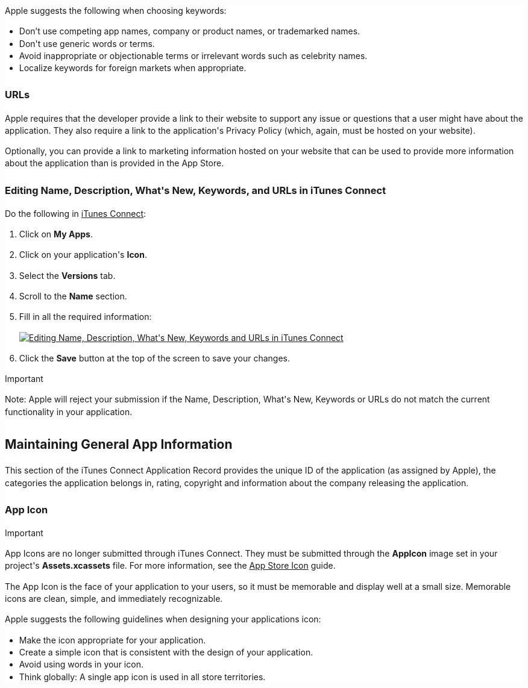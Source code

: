 Apple suggests the following when choosing keywords:

- Don’t use competing app names, company or product names, or trademarked names.
- Don't use generic words or terms.
- Avoid inappropriate or objectionable terms or irrelevant words such as celebrity names.
- Localize keywords for foreign markets when appropriate.

### URLs

Apple requires that the developer provide a link to their website to support any issue or questions that a user might have about the application. They also require a link to the application's Privacy Policy (which, again, must be hosted on your website).

Optionally, you can provide a link to marketing information hosted on your website that can be used to provide more information about the application than is provided in the App Store.

### Editing Name, Description, What's New, Keywords, and URLs in iTunes Connect

Do the following in [iTunes Connect](https://itunesconnect.apple.com/WebObjects/iTunesConnect.woa):

1. Click on **My Apps**.
2. Click on your application's **Icon**.
3. Select the **Versions** tab.
4. Scroll to the **Name** section.
5. Fill in all the required information:

    [![](itunesconnect-images/name01.png "Editing Name, Description, What's New, Keywords and URLs in iTunes Connect")](itunesconnect-images/name01.png#lightbox)
6. Click the **Save** button at the top of the screen to save your changes.

> [!IMPORTANT]
> Note: Apple will reject your submission if the Name, Description, What's New, Keywords or URLs do not match the current functionality in your application.

<a name="general" />

## Maintaining General App Information

This section of the iTunes Connect Application Record provides the unique ID of the application (as assigned by Apple), the categories the application belongs in, rating, copyright and information about the company releasing the application.

### App Icon

> [!IMPORTANT]
> App Icons are no longer submitted through iTunes Connect. They must be submitted through the **AppIcon** image set in your project's **Assets.xcassets** file. For more information, see the [App Store Icon](~/ios/app-fundamentals/images-icons/app-store-icon.md) guide.

The App Icon is the face of your application to your users, so it must be memorable and display well at a small size. Memorable icons are clean, simple, and immediately recognizable.

Apple suggests the following guidelines when designing your applications icon:

- Make the icon appropriate for your application.
- Create a simple icon that is consistent with the design of your application.
- Avoid using words in your icon.
- Think globally: A single app icon is used in all store territories.
